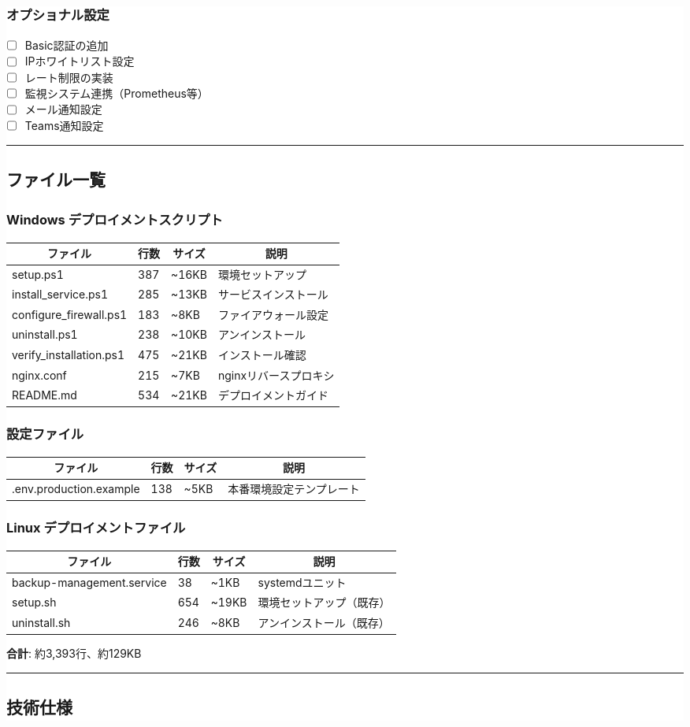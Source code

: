 ### オプショナル設定

- [ ] Basic認証の追加
- [ ] IPホワイトリスト設定
- [ ] レート制限の実装
- [ ] 監視システム連携（Prometheus等）
- [ ] メール通知設定
- [ ] Teams通知設定

---

## ファイル一覧

### Windows デプロイメントスクリプト

| ファイル | 行数 | サイズ | 説明 |
|---------|------|--------|------|
| setup.ps1 | 387 | ~16KB | 環境セットアップ |
| install_service.ps1 | 285 | ~13KB | サービスインストール |
| configure_firewall.ps1 | 183 | ~8KB | ファイアウォール設定 |
| uninstall.ps1 | 238 | ~10KB | アンインストール |
| verify_installation.ps1 | 475 | ~21KB | インストール確認 |
| nginx.conf | 215 | ~7KB | nginxリバースプロキシ |
| README.md | 534 | ~21KB | デプロイメントガイド |

### 設定ファイル

| ファイル | 行数 | サイズ | 説明 |
|---------|------|--------|------|
| .env.production.example | 138 | ~5KB | 本番環境設定テンプレート |

### Linux デプロイメントファイル

| ファイル | 行数 | サイズ | 説明 |
|---------|------|--------|------|
| backup-management.service | 38 | ~1KB | systemdユニット |
| setup.sh | 654 | ~19KB | 環境セットアップ（既存） |
| uninstall.sh | 246 | ~8KB | アンインストール（既存） |

**合計**: 約3,393行、約129KB

---

## 技術仕様
